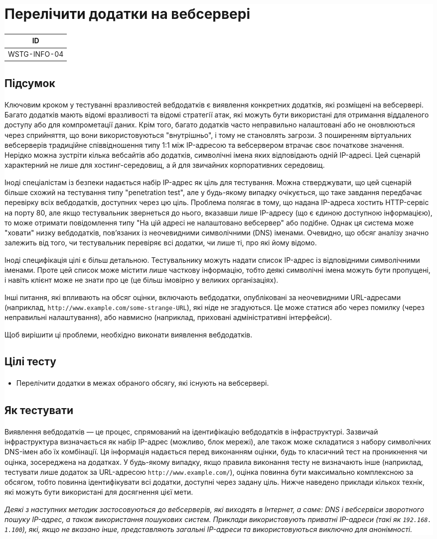 # Перелічити додатки на вебсервері
| ID |
|---|
| WSTG-INFO-04 |
## Підсумок
Ключовим кроком у тестуванні вразливостей вебдодатків є виявлення конкретних додатків, які розміщені на вебсервері. Багато додатків мають відомі вразливості та відомі стратегії атак, які можуть бути використані для отримання віддаленого доступу або для компрометації даних. Крім того, багато додатків часто неправильно налаштовані або не оновлюються через сприйняття, що вони використовуються "внутрішньо", і тому не становлять загрози. З поширенням віртуальних вебсерверів традиційне співвідношення типу 1:1 між IP-адресою та вебсервером втрачає своє початкове значення. Нерідко можна зустріти кілька вебсайтів або додатків, символічні імена яких відповідають одній IP-адресі. Цей сценарій характерний не лише для хостинг-середовищ, а й для звичайних корпоративних середовищ.

Іноді спеціалістам із безпеки надається набір IP-адрес як ціль для тестування. Можна стверджувати, що цей сценарій більше схожий на тестування типу "penetration test", але у будь-якому випадку очікується, що таке завдання передбачає перевірку всіх вебдодатків, доступних через цю ціль. Проблема полягає в тому, що надана IP-адреса хостить HTTP-сервіс на порту 80, але якщо тестувальник звернеться до нього, вказавши лише IP-адресу (що є єдиною доступною інформацією), то може отримати повідомлення типу "На цій адресі не налаштовано вебсервер" або подібне. Однак ця система може "ховати" низку вебдодатків, пов’язаних із неочевидними символічними (DNS) іменами. Очевидно, що обсяг аналізу значно залежить від того, чи тестувальник перевіряє всі додатки, чи лише ті, про які йому відомо.

Іноді специфікація цілі є більш детальною. Тестувальнику можуть надати список IP-адрес із відповідними символічними іменами. Проте цей список може містити лише часткову інформацію, тобто деякі символічні імена можуть бути пропущені, і навіть клієнт може не знати про це (це більш імовірно у великих організаціях).

Інші питання, які впливають на обсяг оцінки, включають вебдодатки, опубліковані за неочевидними URL-адресами (наприклад, ```http://www.example.com/some-strange-URL```), які ніде не згадуються. Це може статися або через помилку (через неправильні налаштування), або навмисно (наприклад, приховані адміністративні інтерфейси).

Щоб вирішити ці проблеми, необхідно виконати виявлення вебдодатків.
## Цілі тесту
- Перелічити додатки в межах обраного обсягу, які існують на вебсервері.

## Як тестувати

Виявлення вебдодатків — це процес, спрямований на ідентифікацію вебдодатків в інфраструктурі. Зазвичай інфраструктура визначається як набір IP-адрес (можливо, блок мережі), але також може складатися з набору символічних DNS-імен або їх комбінації. Ця інформація надається перед виконанням оцінки, будь то класичний тест на проникнення чи оцінка, зосереджена на додатках. У будь-якому випадку, якщо правила виконання тесту не визначають інше (наприклад, тестувати лише додаток за URL-адресою ```http://www.example.com/```), оцінка повинна бути максимально комплексною за обсягом, тобто повинна ідентифікувати всі додатки, доступні через задану ціль. Нижче наведено приклади кількох технік, які можуть бути використані для досягнення цієї мети.

*Деякі з наступних методик застосовуються до вебсерверів, які виходять в Інтернет, а саме: DNS і вебсервіси зворотного пошуку IP-адрес, а також використання пошукових систем. Приклади використовують приватні IP-адреси (такі як ```192.168.1.100```), які, якщо не вказано інше, представляють загальні IP-адреси та використовуються виключно для анонімності.*
